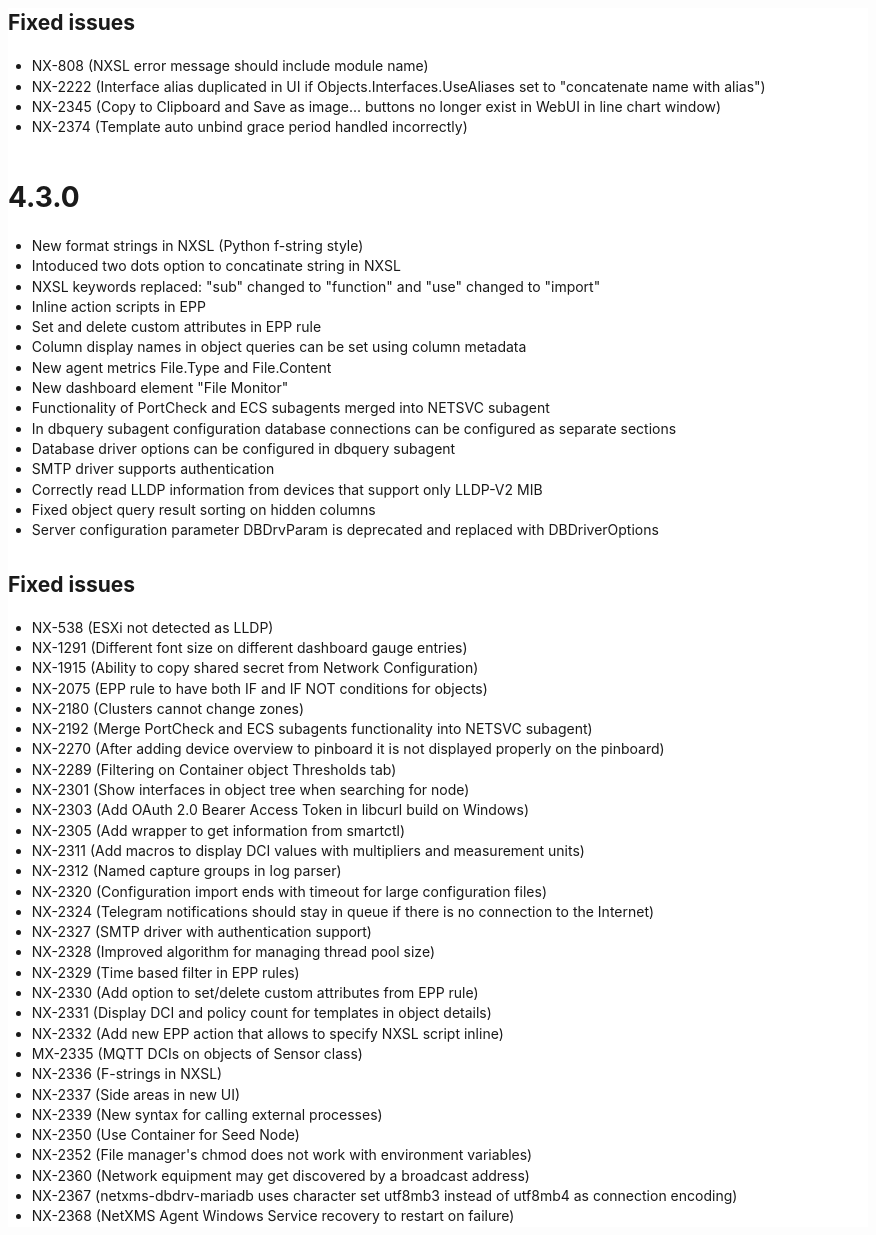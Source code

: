 ## Fixed issues

-   NX-808 (NXSL error message should include module name)
-   NX-2222 (Interface alias duplicated in UI if Objects.Interfaces.UseAliases set to "concatenate name with alias")
-   NX-2345 (Copy to Clipboard and Save as image... buttons no longer exist in WebUI in line chart window)
-   NX-2374 (Template auto unbind grace period handled incorrectly)

# 4.3.0

-   New format strings in NXSL (Python f-string style)
-   Intoduced two dots option to concatinate string in NXSL
-   NXSL keywords replaced: "sub" changed to "function" and "use" changed to "import"
-   Inline action scripts in EPP
-   Set and delete custom attributes in EPP rule
-   Column display names in object queries can be set using column metadata
-   New agent metrics File.Type and File.Content
-   New dashboard element "File Monitor"
-   Functionality of PortCheck and ECS subagents merged into NETSVC subagent
-   In dbquery subagent configuration database connections can be configured as separate sections
-   Database driver options can be configured in dbquery subagent
-   SMTP driver supports authentication
-   Correctly read LLDP information from devices that support only LLDP-V2 MIB
-   Fixed object query result sorting on hidden columns
-   Server configuration parameter DBDrvParam is deprecated and replaced with DBDriverOptions

## Fixed issues

-   NX-538 (ESXi not detected as LLDP)
-   NX-1291 (Different font size on different dashboard gauge entries)
-   NX-1915 (Ability to copy shared secret from Network Configuration)
-   NX-2075 (EPP rule to have both IF and IF NOT conditions for objects)
-   NX-2180 (Clusters cannot change zones)
-   NX-2192 (Merge PortCheck and ECS subagents functionality into NETSVC subagent)
-   NX-2270 (After adding device overview to pinboard it is not displayed properly on the pinboard)
-   NX-2289 (Filtering on Container object Thresholds tab)
-   NX-2301 (Show interfaces in object tree when searching for node)
-   NX-2303 (Add OAuth 2.0 Bearer Access Token in libcurl build on Windows)
-   NX-2305 (Add wrapper to get information from smartctl)
-   NX-2311 (Add macros to display DCI values with multipliers and measurement units)
-   NX-2312 (Named capture groups in log parser)
-   NX-2320 (Configuration import ends with timeout for large configuration files)
-   NX-2324 (Telegram notifications should stay in queue if there is no connection to the Internet)
-   NX-2327 (SMTP driver with authentication support)
-   NX-2328 (Improved algorithm for managing thread pool size)
-   NX-2329 (Time based filter in EPP rules)
-   NX-2330 (Add option to set/delete custom attributes from EPP rule)
-   NX-2331 (Display DCI and policy count for templates in object details)
-   NX-2332 (Add new EPP action that allows to specify NXSL script inline)
-   MX-2335 (MQTT DCIs on objects of Sensor class)
-   NX-2336 (F-strings in NXSL)
-   NX-2337 (Side areas in new UI)
-   NX-2339 (New syntax for calling external processes)
-   NX-2350 (Use Container for Seed Node)
-   NX-2352 (File manager's chmod does not work with environment variables)
-   NX-2360 (Network equipment may get discovered by a broadcast address)
-   NX-2367 (netxms-dbdrv-mariadb uses character set utf8mb3 instead of utf8mb4 as connection encoding)
-   NX-2368 (NetXMS Agent Windows Service recovery to restart on failure)

